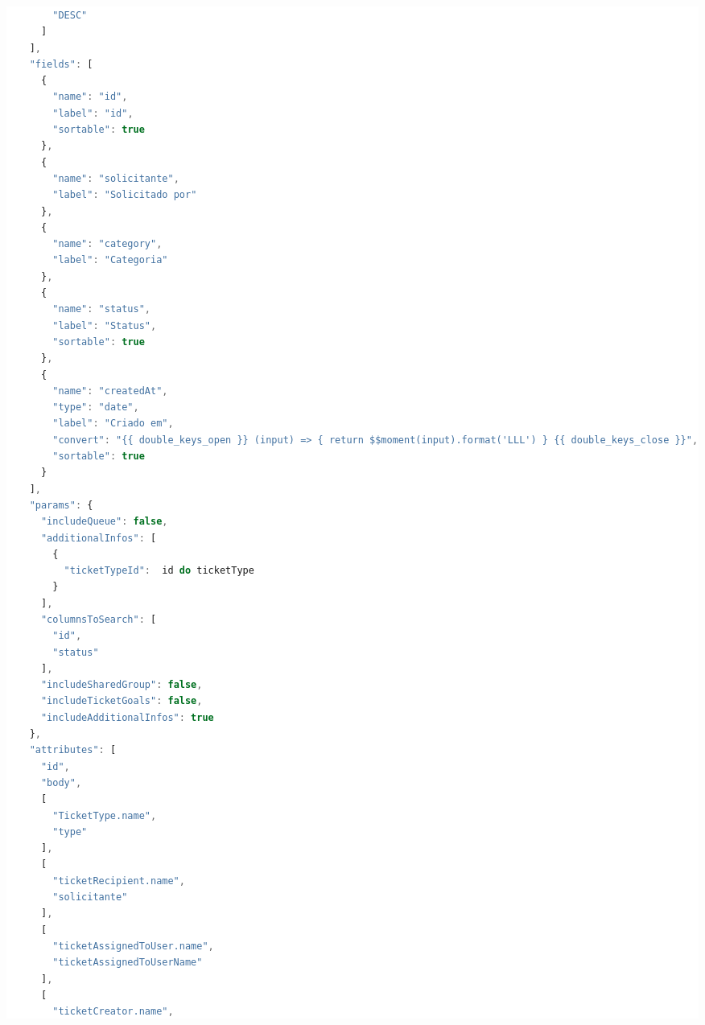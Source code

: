 ```javascript
        "DESC"
      ]
    ],
    "fields": [
      {
        "name": "id",
        "label": "id",
        "sortable": true
      },
      {
        "name": "solicitante",
        "label": "Solicitado por"
      },
      {
        "name": "category",
        "label": "Categoria"
      },
      {
        "name": "status",
        "label": "Status",
        "sortable": true
      },
      {
        "name": "createdAt",
        "type": "date",
        "label": "Criado em",
        "convert": "{{ double_keys_open }} (input) => { return $$moment(input).format('LLL') } {{ double_keys_close }}",
        "sortable": true
      }
    ],
    "params": {
      "includeQueue": false,
      "additionalInfos": [
        {
          "ticketTypeId":  id do ticketType
        }
      ],
      "columnsToSearch": [
        "id",
        "status"
      ],
      "includeSharedGroup": false,
      "includeTicketGoals": false,
      "includeAdditionalInfos": true
    },
    "attributes": [
      "id",
      "body",
      [
        "TicketType.name",
        "type"
      ],
      [
        "ticketRecipient.name",
        "solicitante"
      ],
      [
        "ticketAssignedToUser.name",
        "ticketAssignedToUserName"
      ],
      [
        "ticketCreator.name",
```